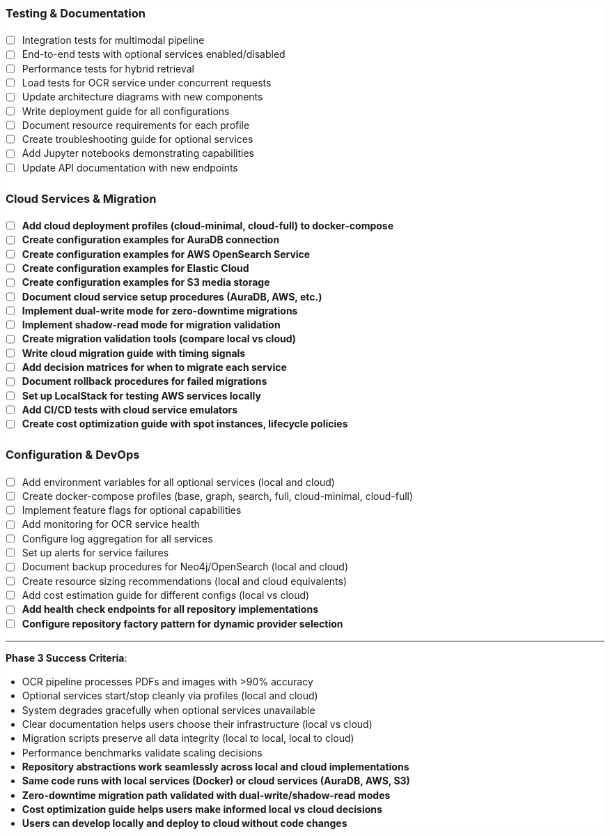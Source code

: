 ### Testing & Documentation

- [ ] Integration tests for multimodal pipeline
- [ ] End-to-end tests with optional services enabled/disabled
- [ ] Performance tests for hybrid retrieval
- [ ] Load tests for OCR service under concurrent requests
- [ ] Update architecture diagrams with new components
- [ ] Write deployment guide for all configurations
- [ ] Document resource requirements for each profile
- [ ] Create troubleshooting guide for optional services
- [ ] Add Jupyter notebooks demonstrating capabilities
- [ ] Update API documentation with new endpoints

### Cloud Services & Migration

- [ ] **Add cloud deployment profiles (cloud-minimal, cloud-full) to docker-compose**
- [ ] **Create configuration examples for AuraDB connection**
- [ ] **Create configuration examples for AWS OpenSearch Service**
- [ ] **Create configuration examples for Elastic Cloud**
- [ ] **Create configuration examples for S3 media storage**
- [ ] **Document cloud service setup procedures (AuraDB, AWS, etc.)**
- [ ] **Implement dual-write mode for zero-downtime migrations**
- [ ] **Implement shadow-read mode for migration validation**
- [ ] **Create migration validation tools (compare local vs cloud)**
- [ ] **Write cloud migration guide with timing signals**
- [ ] **Add decision matrices for when to migrate each service**
- [ ] **Document rollback procedures for failed migrations**
- [ ] **Set up LocalStack for testing AWS services locally**
- [ ] **Add CI/CD tests with cloud service emulators**
- [ ] **Create cost optimization guide with spot instances, lifecycle policies**

### Configuration & DevOps

- [ ] Add environment variables for all optional services (local and cloud)
- [ ] Create docker-compose profiles (base, graph, search, full, cloud-minimal, cloud-full)
- [ ] Implement feature flags for optional capabilities
- [ ] Add monitoring for OCR service health
- [ ] Configure log aggregation for all services
- [ ] Set up alerts for service failures
- [ ] Document backup procedures for Neo4j/OpenSearch (local and cloud)
- [ ] Create resource sizing recommendations (local and cloud equivalents)
- [ ] Add cost estimation guide for different configs (local vs cloud)
- [ ] **Add health check endpoints for all repository implementations**
- [ ] **Configure repository factory pattern for dynamic provider selection**

---

**Phase 3 Success Criteria**:

- OCR pipeline processes PDFs and images with >90% accuracy
- Optional services start/stop cleanly via profiles (local and cloud)
- System degrades gracefully when optional services unavailable
- Clear documentation helps users choose their infrastructure (local vs cloud)
- Migration scripts preserve all data integrity (local to local, local to cloud)
- Performance benchmarks validate scaling decisions
- **Repository abstractions work seamlessly across local and cloud implementations**
- **Same code runs with local services (Docker) or cloud services (AuraDB, AWS, S3)**
- **Zero-downtime migration path validated with dual-write/shadow-read modes**
- **Cost optimization guide helps users make informed local vs cloud decisions**
- **Users can develop locally and deploy to cloud without code changes**
